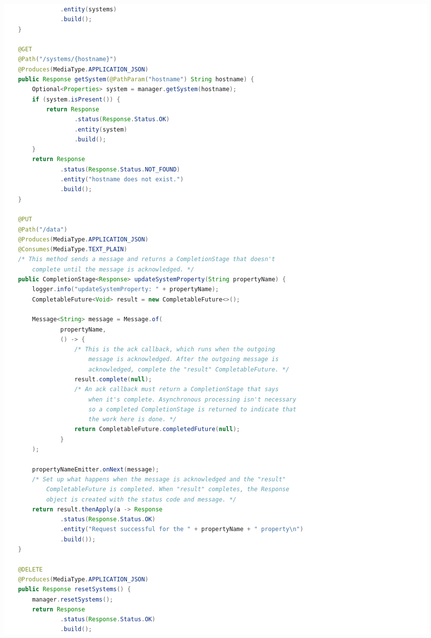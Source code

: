 ```java
                .entity(systems)
                .build();
    }

    @GET
    @Path("/systems/{hostname}")
    @Produces(MediaType.APPLICATION_JSON)
    public Response getSystem(@PathParam("hostname") String hostname) {
        Optional<Properties> system = manager.getSystem(hostname);
        if (system.isPresent()) {
            return Response
                    .status(Response.Status.OK)
                    .entity(system)
                    .build();
        }
        return Response
                .status(Response.Status.NOT_FOUND)
                .entity("hostname does not exist.")
                .build();
    }

    @PUT
    @Path("/data")
    @Produces(MediaType.APPLICATION_JSON)
    @Consumes(MediaType.TEXT_PLAIN)
    /* This method sends a message and returns a CompletionStage that doesn't
        complete until the message is acknowledged. */
    public CompletionStage<Response> updateSystemProperty(String propertyName) {
        logger.info("updateSystemProperty: " + propertyName);
        CompletableFuture<Void> result = new CompletableFuture<>();

        Message<String> message = Message.of(
                propertyName,
                () -> {
                    /* This is the ack callback, which runs when the outgoing
                        message is acknowledged. After the outgoing message is
                        acknowledged, complete the "result" CompletableFuture. */
                    result.complete(null);
                    /* An ack callback must return a CompletionStage that says
                        when it's complete. Asynchronous processing isn't necessary 
                        so a completed CompletionStage is returned to indicate that 
                        the work here is done. */
                    return CompletableFuture.completedFuture(null);
                }
        );

        propertyNameEmitter.onNext(message);
        /* Set up what happens when the message is acknowledged and the "result"
            CompletableFuture is completed. When "result" completes, the Response 
            object is created with the status code and message. */
        return result.thenApply(a -> Response
                .status(Response.Status.OK)
                .entity("Request successful for the " + propertyName + " property\n")
                .build());
    }

    @DELETE
    @Produces(MediaType.APPLICATION_JSON)
    public Response resetSystems() {
        manager.resetSystems();
        return Response
                .status(Response.Status.OK)
                .build();
```